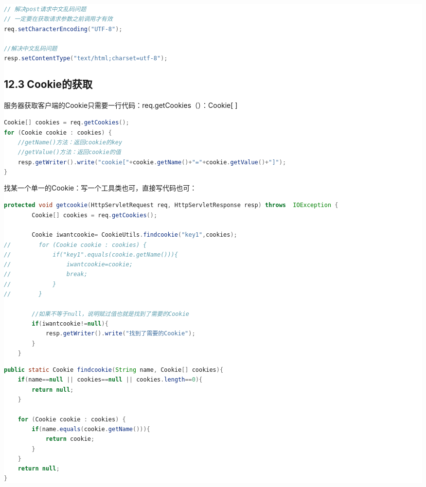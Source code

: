 ```java
// 解决post请求中文乱码问题
// 一定要在获取请求参数之前调用才有效
req.setCharacterEncoding("UTF-8");

//解决中文乱码问题
resp.setContentType("text/html;charset=utf-8");
```





## 12.3 Cookie的获取

服务器获取客户端的Cookie只需要一行代码：req.getCookies（）：Cookie\[ \]

```java
Cookie[] cookies = req.getCookies();
for (Cookie cookie : cookies) {
    //getName()方法：返回cookie的key
    //getValue()方法：返回cookie的值
    resp.getWriter().write("cookie["+cookie.getName()+"="+cookie.getValue()+"]");
}
```

找某一个单一的Cookie：写一个工具类也可，直接写代码也可：

```java
protected void getcookie(HttpServletRequest req, HttpServletResponse resp) throws  IOException {
        Cookie[] cookies = req.getCookies();

        Cookie iwantcookie= CookieUtils.findcookie("key1",cookies);
//        for (Cookie cookie : cookies) {
//            if("key1".equals(cookie.getName())){
//                iwantcookie=cookie;
//                break;
//            }
//        }

        //如果不等于null，说明赋过值也就是找到了需要的Cookie
        if(iwantcookie!=null){
            resp.getWriter().write("找到了需要的Cookie");
        }
    }
```

```java
public static Cookie findcookie(String name, Cookie[] cookies){
    if(name==null || cookies==null || cookies.length==0){
        return null;
    }

    for (Cookie cookie : cookies) {
        if(name.equals(cookie.getName())){
            return cookie;
        }
    }
    return null;
}
```
